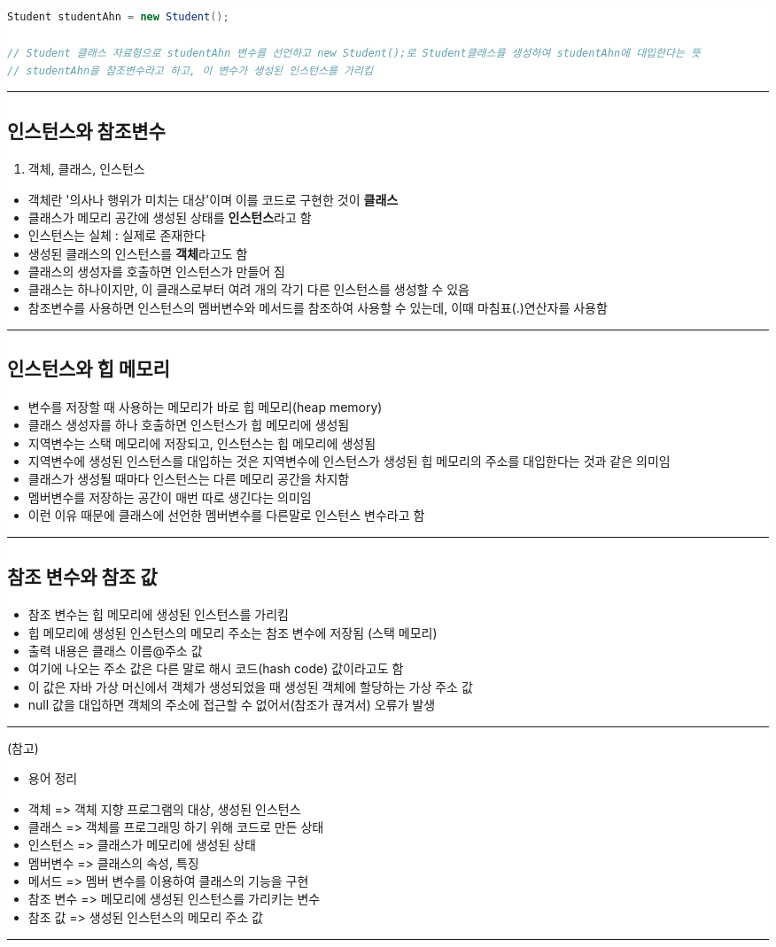 ```Java
Student studentAhn = new Student();

// Student 클래스 자료형으로 studentAhn 변수를 선언하고 new Student();로 Student클래스를 생성하여 studentAhn에 대입한다는 뜻
// studentAhn을 참조변수라고 하고, 이 변수가 생성된 인스턴스를 가리킴

```

---

## 인스턴스와 참조변수

1. 객체, 클래스, 인스턴스

- 객체란 '의사나 행위가 미치는 대상'이며 이를 코드로 구현한 것이 **클래스**
- 클래스가 메모리 공간에 생성된 상태를 **인스턴스**라고 함
- 인스턴스는 실체 : 실제로 존재한다
- 생성된 클래스의 인스턴스를 **객체**라고도 함
- 클래스의 생성자를 호출하면 인스턴스가 만들어 짐
- 클래스는 하나이지만, 이 클래스로부터 여려 개의 각기 다른 인스턴스를 생성할 수 있음
- 참조변수를 사용하면 인스턴스의 멤버변수와 메서드를 참조하여 사용할 수 있는데, 이때 마침표(.)연산자를 사용함

---

## 인스턴스와 힙 메모리

- 변수를 저장할 때 사용하는 메모리가 바로 힙 메모리(heap memory)
- 클래스 생성자를 하나 호출하면 인스턴스가 힙 메모리에 생성됨
- 지역변수는 스택 메모리에 저장되고, 인스턴스는 힙 메모리에 생성됨
- 지역변수에 생성된 인스턴스를 대입하는 것은 지역변수에 인스턴스가 생성된 힙 메모리의 주소를 대입한다는 것과 같은 의미임
- 클래스가 생성될 때마다 인스턴스는 다른 메모리 공간을 차지함
- 멤버변수를 저장하는 공간이 매번 따로 생긴다는 의미임
- 이런 이유 때문에 클래스에 선언한 멤버변수를 다른말로 인스턴스 변수라고 함

---

## 참조 변수와 참조 값

- 참조 변수는 힙 메모리에 생성된 인스턴스를 가리킴
- 힙 메모리에 생성된 인스턴스의 메모리 주소는 참조 변수에 저장됨 (스택 메모리)
- 출력 내용은 클래스 이름@주소 값
- 여기에 나오는 주소 값은 다른 말로 해시 코드(hash code) 값이라고도 함
- 이 값은 자바 가상 머신에서 객체가 생성되었을 때 생성된 객체에 할당하는 가상 주소 값
- null 값을 대입하면 객체의 주소에 접근할 수 없어서(참조가 끊겨서) 오류가 발생

---

(참고)

- 용어 정리

* 객체 => 객체 지향 프로그램의 대상, 생성된 인스턴스
* 클래스 => 객체를 프로그래밍 하기 위해 코드로 만든 상태
* 인스턴스 => 클래스가 메모리에 생성된 상태
* 멤버변수 => 클래스의 속성, 특징
* 메서드 => 멤버 변수를 이용하여 클래스의 기능을 구현
* 참조 변수 => 메모리에 생성된 인스턴스를 가리키는 변수
* 참조 값 => 생성된 인스턴스의 메모리 주소 값

---